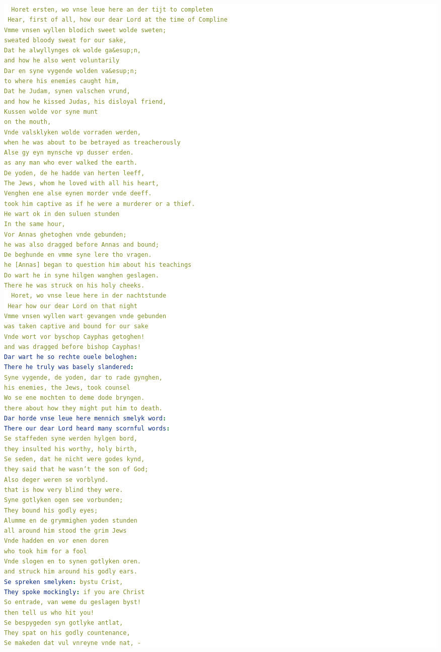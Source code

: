 ```yaml
  Horet ersten, wo vnse leue here an der tijt to completen
 Hear, first of all, how our dear Lord at the time of Compline
Vmme vnsen wyllen blodich sweet wolde sweten;
sweated bloody sweat for our sake,
Dat he alwyllynges ok wolde ga&esup;n,
and how he also went voluntarily
Dar en syne vygende wolden va&esup;n;
to where his enemies caught him,
Dat he Judam, synen valschen vrund,
and how he kissed Judas, his disloyal friend,
Kussen wolde vor syne munt
on the mouth,
Vnde valsklyken wolde vorraden werden,
when he was about to be betrayed as treacherously
Alse gy eyn mynsche vp dusser erden.
as any man who ever walked the earth.
De yoden, de he hadde van herten leeff,
The Jews, whom he loved with all his heart,
Venghen ene alse eynen morder vnde deeff.
took him captive as if he were a murderer or a thief.
He wart ok in den suluen stunden
In the same hour,
Vor Annas ghetoghen vnde gebunden;
he was also dragged before Annas and bound;
De beghunde en vmme syne lere tho vragen.
he [Annas] began to question him about his teachings
Do wart he in syne hilgen wanghen geslagen.
There he was struck on his holy cheeks.
  Horet, wo vnse leue here in der nachtstunde
 Hear how our dear Lord on that night
Vmme vnsen wyllen wart gevangen vnde gebunden
was taken captive and bound for our sake
Vnde wort vor byschop Cayphas getoghen!
and was dragged before bishop Cayphas!
Dar wart he so rechte ouele beloghen:
There he truly was basely slandered:
Syne vygende, de yoden, dar to rade gynghen,
his enemies, the Jews, took counsel
Wo se ene mochten to deme dode bryngen.
there about how they might put him to death.
Dar horde vnse leue here mennich smelyk word:
There our dear Lord heard many scornful words:
Se staffeden syne werden hylgen bord,
they insulted his worthy, holy birth,
Se seden, dat he nicht were godes kynd,
they said that he wasn’t the son of God;
Also deger weren se vorblynd.
that is how very blind they were.
Syne gotlyken ogen see vorbunden;
They bound his godly eyes;
Alumme en de grymmighen yoden stunden
all around him stood the grim Jews
Vnde hadden en vor enen doren
who took him for a fool
Vnde slogen en to synen gotlyken oren.
and struck him around his godly ears.
Se spreken smelyken: bystu Crist,
They spoke mockingly: if you are Christ
So entrade, van weme du geslagen byst!
then tell us who hit you!
Se bespygeden syn gotlyke antlat,
They spat on his godly countenance,
Se makeden dat vul vnreyne vnde nat, -
```